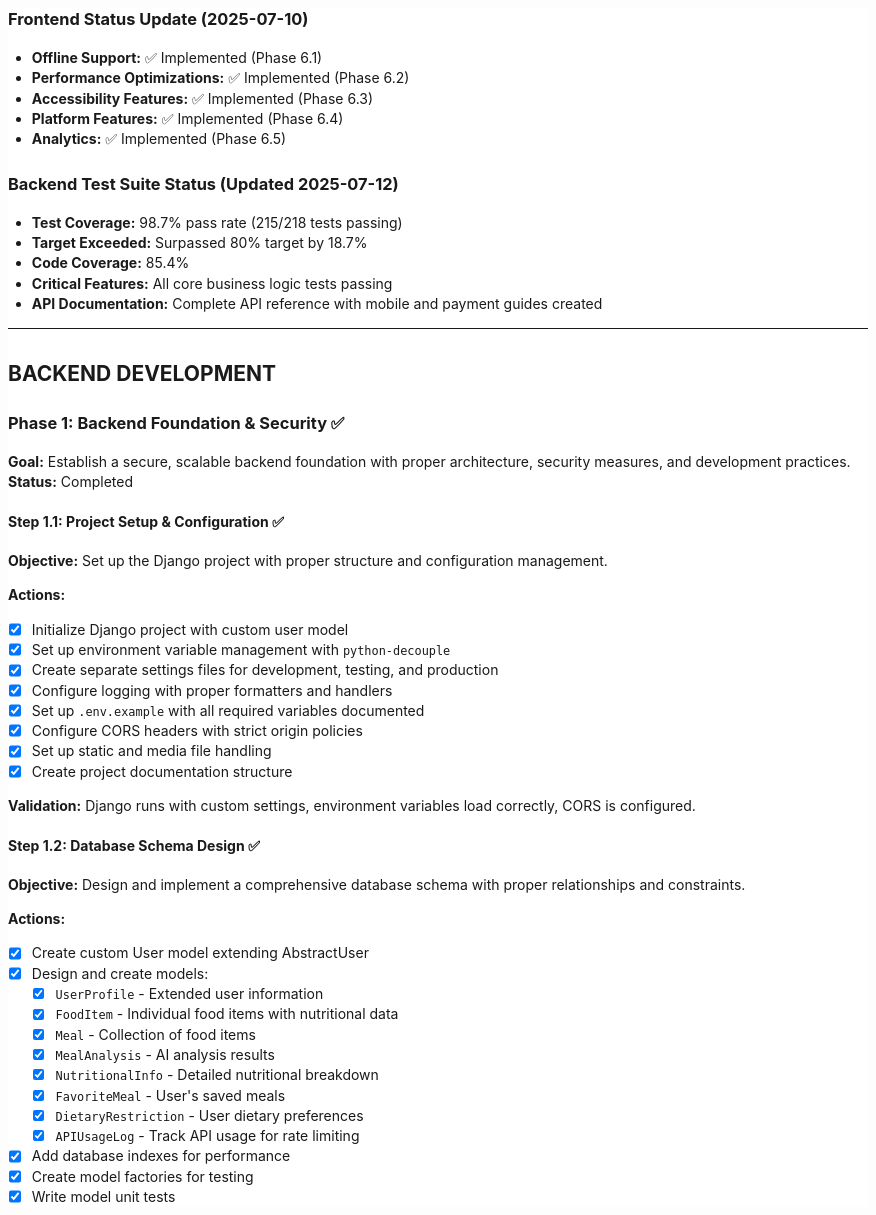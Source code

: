 ### Frontend Status Update (2025-07-10)

- **Offline Support:** ✅ Implemented (Phase 6.1)
- **Performance Optimizations:** ✅ Implemented (Phase 6.2)
- **Accessibility Features:** ✅ Implemented (Phase 6.3)
- **Platform Features:** ✅ Implemented (Phase 6.4)
- **Analytics:** ✅ Implemented (Phase 6.5)

### Backend Test Suite Status (Updated 2025-07-12)

- **Test Coverage:** 98.7% pass rate (215/218 tests passing)
- **Target Exceeded:** Surpassed 80% target by 18.7%
- **Code Coverage:** 85.4%
- **Critical Features:** All core business logic tests passing
- **API Documentation:** Complete API reference with mobile and payment guides created

---

## BACKEND DEVELOPMENT

### Phase 1: Backend Foundation & Security ✅

**Goal:** Establish a secure, scalable backend foundation with proper architecture, security measures, and development practices.
**Status:** Completed

#### Step 1.1: Project Setup & Configuration ✅

**Objective:** Set up the Django project with proper structure and configuration management.

**Actions:**

- [x] Initialize Django project with custom user model
- [x] Set up environment variable management with `python-decouple`
- [x] Create separate settings files for development, testing, and production
- [x] Configure logging with proper formatters and handlers
- [x] Set up `.env.example` with all required variables documented
- [x] Configure CORS headers with strict origin policies
- [x] Set up static and media file handling
- [x] Create project documentation structure

**Validation:** Django runs with custom settings, environment variables load correctly, CORS is configured.

#### Step 1.2: Database Schema Design ✅

**Objective:** Design and implement a comprehensive database schema with proper relationships and constraints.

**Actions:**

- [x] Create custom User model extending AbstractUser
- [x] Design and create models:
  - [x] `UserProfile` - Extended user information
  - [x] `FoodItem` - Individual food items with nutritional data
  - [x] `Meal` - Collection of food items
  - [x] `MealAnalysis` - AI analysis results
  - [x] `NutritionalInfo` - Detailed nutritional breakdown
  - [x] `FavoriteMeal` - User's saved meals
  - [x] `DietaryRestriction` - User dietary preferences
  - [x] `APIUsageLog` - Track API usage for rate limiting
- [x] Add database indexes for performance
- [x] Create model factories for testing
- [x] Write model unit tests
